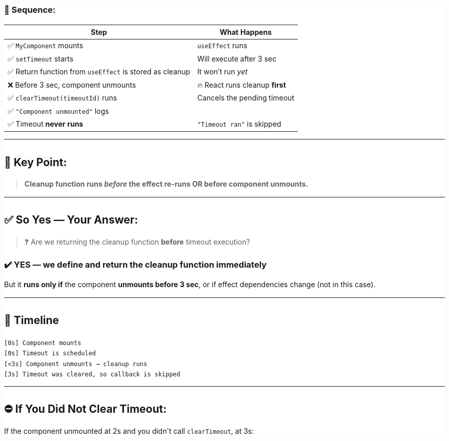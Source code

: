 
### 🧠 Sequence:

| Step                                                    | What Happens                    |
| ------------------------------------------------------- | ------------------------------- |
| ✅ `MyComponent` mounts                                  | `useEffect` runs                |
| ✅ `setTimeout` starts                                   | Will execute after 3 sec        |
| ✅ Return function from `useEffect` is stored as cleanup | It won’t run *yet*              |
| ❌ Before 3 sec, component unmounts                      | 🔥 React runs cleanup **first** |
| ✅ `clearTimeout(timeoutId)` runs                        | Cancels the pending timeout     |
| ✅ `"Component unmounted"` logs                          |                                 |
| ✅ Timeout **never runs**                                | `"Timeout ran"` is skipped      |

---

## 📌 Key Point:

> **Cleanup function runs *before* the effect re-runs OR before component unmounts.**

---

## ✅ So Yes — Your Answer:

> ❓ Are we returning the cleanup function **before** timeout execution?

### ✔️ YES — we **define and return** the cleanup function immediately

But it **runs only if** the component **unmounts before 3 sec**, or if effect dependencies change (not in this case).

---

## 🔁 Timeline

```txt
[0s] Component mounts
[0s] Timeout is scheduled
[<3s] Component unmounts → cleanup runs
[3s] Timeout was cleared, so callback is skipped
```

---

## ⛔ If You Did Not Clear Timeout:

If the component unmounted at 2s and you didn't call `clearTimeout`, at 3s:
